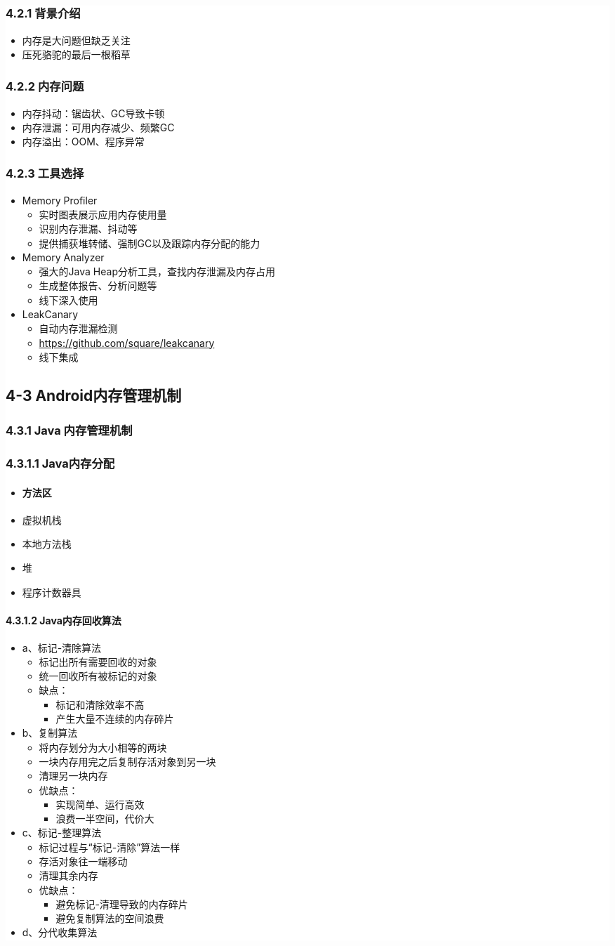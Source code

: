 ### 4.2.1 背景介绍

* 内存是大问题但缺乏关注
* 压死骆驼的最后一根稻草

### 4.2.2 内存问题

* 内存抖动：锯齿状、GC导致卡顿
* 内存泄漏：可用内存减少、频繁GC
* 内存溢出：OOM、程序异常

### 4.2.3 工具选择

* Memory Profiler
  * 实时图表展示应用内存使用量
  * 识别内存泄漏、抖动等
  * 提供捕获堆转储、强制GC以及跟踪内存分配的能力
* Memory Analyzer
  * 强大的Java Heap分析工具，查找内存泄漏及内存占用
  * 生成整体报告、分析问题等
  * 线下深入使用
* LeakCanary
  * 自动内存泄漏检测
  * https://github.com/square/leakcanary
  * 线下集成

## 4-3 Android内存管理机制

### 4.3.1 Java 内存管理机制

### 4.3.1.1 Java内存分配

* #### 方法区

* 虚拟机栈

* 本地方法栈

* 堆

* 程序计数器具

#### 4.3.1.2 Java内存回收算法

* a、标记-清除算法
  * 标记出所有需要回收的对象
  * 统一回收所有被标记的对象
  * 缺点：
    * 标记和清除效率不高
    * 产生大量不连续的内存碎片
* b、复制算法
  * 将内存划分为大小相等的两块
  * 一块内存用完之后复制存活对象到另一块
  * 清理另一块内存
  * 优缺点：
    * 实现简单、运行高效
    * 浪费一半空间，代价大
* c、标记-整理算法
  * 标记过程与“标记-清除”算法一样
  * 存活对象往一端移动
  * 清理其余内存
  * 优缺点：
    * 避免标记-清理导致的内存碎片
    * 避免复制算法的空间浪费
* d、分代收集算法